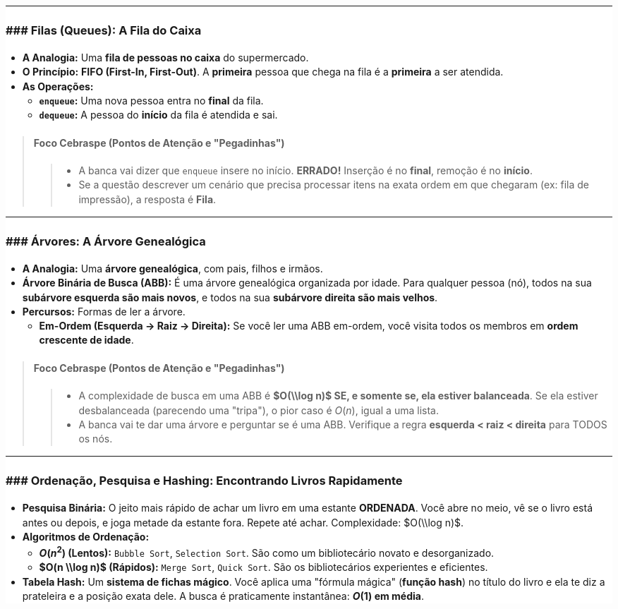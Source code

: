 -----

### \#\#\# Filas (Queues): A Fila do Caixa

  * **A Analogia:** Uma **fila de pessoas no caixa** do supermercado.
  * **O Princípio:** **FIFO (First-In, First-Out)**. A **primeira** pessoa que chega na fila é a **primeira** a ser atendida.
  * **As Operações:**
      * **`enqueue`:** Uma nova pessoa entra no **final** da fila.
      * **`dequeue`:** A pessoa do **início** da fila é atendida e sai.

> #### Foco Cebraspe (Pontos de Atenção e "Pegadinhas")
>
> >   * A banca vai dizer que `enqueue` insere no início. **ERRADO\!** Inserção é no **final**, remoção é no **início**.
> >   * Se a questão descrever um cenário que precisa processar itens na exata ordem em que chegaram (ex: fila de impressão), a resposta é **Fila**.

-----

### \#\#\# Árvores: A Árvore Genealógica

  * **A Analogia:** Uma **árvore genealógica**, com pais, filhos e irmãos.
  * **Árvore Binária de Busca (ABB):** É uma árvore genealógica organizada por idade. Para qualquer pessoa (nó), todos na sua **subárvore esquerda são mais novos**, e todos na sua **subárvore direita são mais velhos**.
  * **Percursos:** Formas de ler a árvore.
      * **Em-Ordem (Esquerda -\> Raiz -\> Direita):** Se você ler uma ABB em-ordem, você visita todos os membros em **ordem crescente de idade**.

> #### Foco Cebraspe (Pontos de Atenção e "Pegadinhas")
>
> >   * A complexidade de busca em uma ABB é **$O(\\log n)$ SE, e somente se, ela estiver balanceada**. Se ela estiver desbalanceada (parecendo uma "tripa"), o pior caso é $O(n)$, igual a uma lista.
> >   * A banca vai te dar uma árvore e perguntar se é uma ABB. Verifique a regra **esquerda \< raiz \< direita** para TODOS os nós.

-----

### \#\#\# Ordenação, Pesquisa e Hashing: Encontrando Livros Rapidamente

  * **Pesquisa Binária:** O jeito mais rápido de achar um livro em uma estante **ORDENADA**. Você abre no meio, vê se o livro está antes ou depois, e joga metade da estante fora. Repete até achar. Complexidade: $O(\\log n)$.
  * **Algoritmos de Ordenação:**
      * **$O(n^2)$ (Lentos):** `Bubble Sort`, `Selection Sort`. São como um bibliotecário novato e desorganizado.
      * **$O(n \\log n)$ (Rápidos):** `Merge Sort`, `Quick Sort`. São os bibliotecários experientes e eficientes.
  * **Tabela Hash:** Um **sistema de fichas mágico**. Você aplica uma "fórmula mágica" (**função hash**) no título do livro e ela te diz a prateleira e a posição exata dele. A busca é praticamente instantânea: **$O(1)$ em média**.
